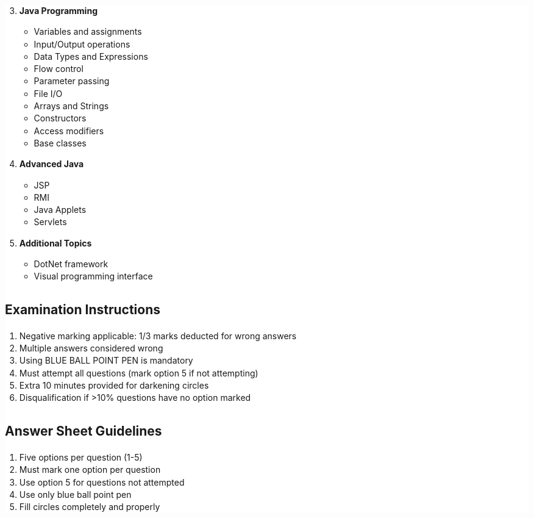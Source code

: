 3. **Java Programming**
   - Variables and assignments
   - Input/Output operations
   - Data Types and Expressions
   - Flow control
   - Parameter passing
   - File I/O
   - Arrays and Strings
   - Constructors
   - Access modifiers
   - Base classes

4. **Advanced Java**
   - JSP
   - RMI
   - Java Applets
   - Servlets

5. **Additional Topics**
   - DotNet framework
   - Visual programming interface

## Examination Instructions
1. Negative marking applicable: 1/3 marks deducted for wrong answers
2. Multiple answers considered wrong
3. Using BLUE BALL POINT PEN is mandatory
4. Must attempt all questions (mark option 5 if not attempting)
5. Extra 10 minutes provided for darkening circles
6. Disqualification if >10% questions have no option marked

## Answer Sheet Guidelines
1. Five options per question (1-5)
2. Must mark one option per question
3. Use option 5 for questions not attempted
4. Use only blue ball point pen
5. Fill circles completely and properly
